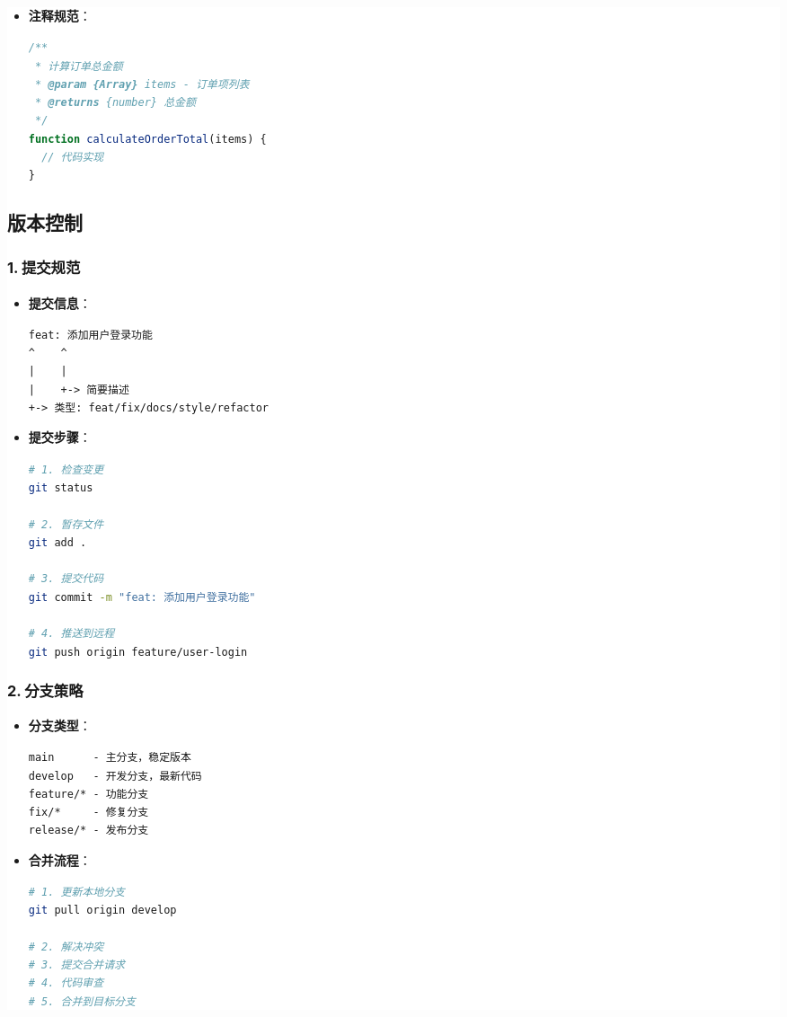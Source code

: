 - **注释规范**：
  ```javascript
  /**
   * 计算订单总金额
   * @param {Array} items - 订单项列表
   * @returns {number} 总金额
   */
  function calculateOrderTotal(items) {
    // 代码实现
  }
  ```

## 版本控制

### 1. 提交规范

- **提交信息**：
  ```
  feat: 添加用户登录功能
  ^    ^
  |    |
  |    +-> 简要描述
  +-> 类型: feat/fix/docs/style/refactor
  ```

- **提交步骤**：
  ```bash
  # 1. 检查变更
  git status
  
  # 2. 暂存文件
  git add .
  
  # 3. 提交代码
  git commit -m "feat: 添加用户登录功能"
  
  # 4. 推送到远程
  git push origin feature/user-login
  ```

### 2. 分支策略

- **分支类型**：
  ```
  main      - 主分支，稳定版本
  develop   - 开发分支，最新代码
  feature/* - 功能分支
  fix/*     - 修复分支
  release/* - 发布分支
  ```

- **合并流程**：
  ```bash
  # 1. 更新本地分支
  git pull origin develop
  
  # 2. 解决冲突
  # 3. 提交合并请求
  # 4. 代码审查
  # 5. 合并到目标分支
  ```
